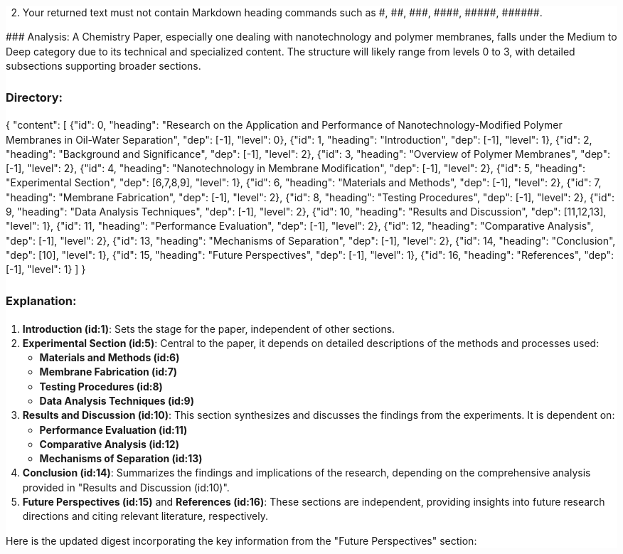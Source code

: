 2. Your returned text must not contain Markdown heading commands such as #, ##, ###, ####, #####, ######.
</constraints>
<content>
### Analysis:
A Chemistry Paper, especially one dealing with nanotechnology and polymer membranes, falls under the Medium to Deep category due to its technical and specialized content. The structure will likely range from levels 0 to 3, with detailed subsections supporting broader sections.

### Directory:
<JSON>
{
    "content": [
        {"id": 0, "heading": "Research on the Application and Performance of Nanotechnology-Modified Polymer Membranes in Oil-Water Separation", "dep": [-1], "level": 0},
        {"id": 1, "heading": "Introduction", "dep": [-1], "level": 1},
        {"id": 2, "heading": "Background and Significance", "dep": [-1], "level": 2},
        {"id": 3, "heading": "Overview of Polymer Membranes", "dep": [-1], "level": 2},
        {"id": 4, "heading": "Nanotechnology in Membrane Modification", "dep": [-1], "level": 2},
        {"id": 5, "heading": "Experimental Section", "dep": [6,7,8,9], "level": 1},
        {"id": 6, "heading": "Materials and Methods", "dep": [-1], "level": 2},
        {"id": 7, "heading": "Membrane Fabrication", "dep": [-1], "level": 2},
        {"id": 8, "heading": "Testing Procedures", "dep": [-1], "level": 2},
        {"id": 9, "heading": "Data Analysis Techniques", "dep": [-1], "level": 2},
        {"id": 10, "heading": "Results and Discussion", "dep": [11,12,13], "level": 1},
        {"id": 11, "heading": "Performance Evaluation", "dep": [-1], "level": 2},
        {"id": 12, "heading": "Comparative Analysis", "dep": [-1], "level": 2},
        {"id": 13, "heading": "Mechanisms of Separation", "dep": [-1], "level": 2},
        {"id": 14, "heading": "Conclusion", "dep": [10], "level": 1},
        {"id": 15, "heading": "Future Perspectives", "dep": [-1], "level": 1},
        {"id": 16, "heading": "References", "dep": [-1], "level": 1}
    ]
}
</JSON>

### Explanation:
1. **Introduction (id:1)**: Sets the stage for the paper, independent of other sections.
2. **Experimental Section (id:5)**: Central to the paper, it depends on detailed descriptions of the methods and processes used:
   - **Materials and Methods (id:6)**
   - **Membrane Fabrication (id:7)**
   - **Testing Procedures (id:8)**
   - **Data Analysis Techniques (id:9)**
3. **Results and Discussion (id:10)**: This section synthesizes and discusses the findings from the experiments. It is dependent on:
   - **Performance Evaluation (id:11)**
   - **Comparative Analysis (id:12)**
   - **Mechanisms of Separation (id:13)**
4. **Conclusion (id:14)**: Summarizes the findings and implications of the research, depending on the comprehensive analysis provided in "Results and Discussion (id:10)".
5. **Future Perspectives (id:15)** and **References (id:16)**: These sections are independent, providing insights into future research directions and citing relevant literature, respectively.
</content>
<digest>
Here is the updated digest incorporating the key information from the "Future Perspectives" section:
